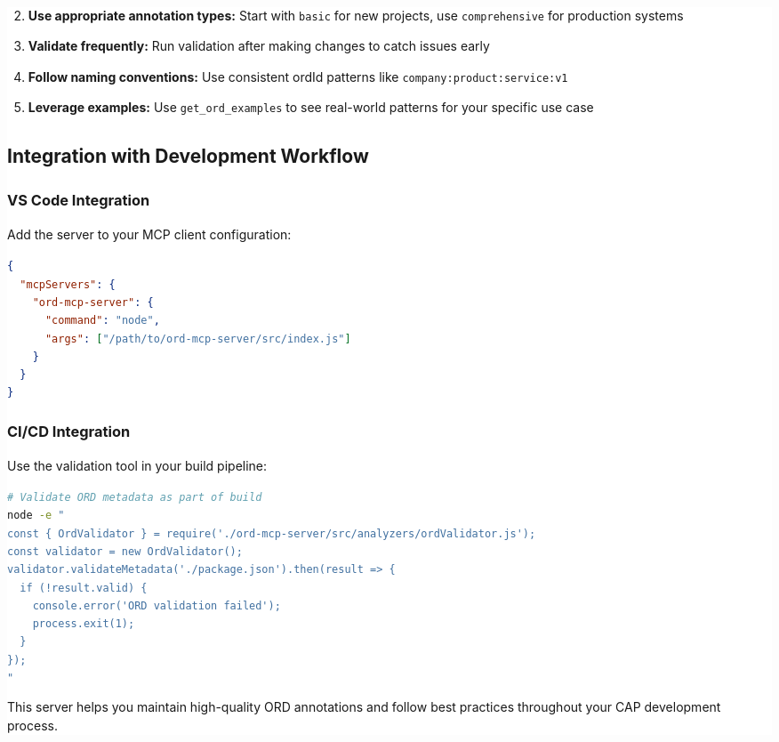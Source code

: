 2. **Use appropriate annotation types:** Start with `basic` for new projects, use `comprehensive` for production systems

3. **Validate frequently:** Run validation after making changes to catch issues early

4. **Follow naming conventions:** Use consistent ordId patterns like `company:product:service:v1`

5. **Leverage examples:** Use `get_ord_examples` to see real-world patterns for your specific use case

## Integration with Development Workflow

### VS Code Integration
Add the server to your MCP client configuration:

```json
{
  "mcpServers": {
    "ord-mcp-server": {
      "command": "node",
      "args": ["/path/to/ord-mcp-server/src/index.js"]
    }
  }
}
```

### CI/CD Integration
Use the validation tool in your build pipeline:

```bash
# Validate ORD metadata as part of build
node -e "
const { OrdValidator } = require('./ord-mcp-server/src/analyzers/ordValidator.js');
const validator = new OrdValidator();
validator.validateMetadata('./package.json').then(result => {
  if (!result.valid) {
    console.error('ORD validation failed');
    process.exit(1);
  }
});
"
```

This server helps you maintain high-quality ORD annotations and follow best practices throughout your CAP development process.

